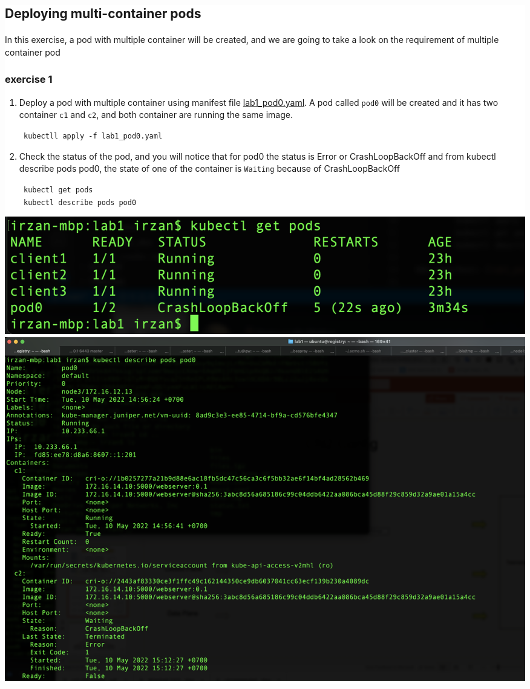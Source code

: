 ## Deploying multi-container pods

In this exercise, a pod with multiple container will be created, and we are going to take a look on the requirement of multiple container pod

### exercise 1
1. Deploy a pod with multiple container using manifest file [lab1_pod0.yaml](lab1_pod0.yaml). A pod called `pod0` will be created and it has two container `c1` and `c2`, and both container are running the same image.

        kubectll apply -f lab1_pod0.yaml

2. Check the status of the pod, and you will notice that for pod0 the status is Error or CrashLoopBackOff and from kubectl describe pods pod0, the state of one of the container is `Waiting` because of CrashLoopBackOff

        kubectl get pods
        kubectl describe pods pod0

![lab1_pod0_1.png](images/lab1_pod0_1.png)
![lab1_pod0_2.png](images/lab1_pod0_2.png)
